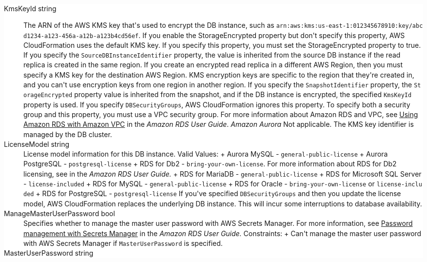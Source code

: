 <a data-swiftype-name="resource-property" data-swiftype-type="text" href="#kmskeyid_csharp" style="color: inherit; text-decoration: inherit;">Kms<wbr>Key<wbr>Id</a>
</span>
        <span class="property-indicator"></span>
        <span class="property-type">string</span>
    </dt>
    <dd>The ARN of the AWS KMS key that's used to encrypt the DB instance, such as <code>arn:aws:kms:us-east-1:012345678910:key/abcd1234-a123-456a-a12b-a123b4cd56ef</code>. If you enable the StorageEncrypted property but don't specify this property, AWS CloudFormation uses the default KMS key. If you specify this property, you must set the StorageEncrypted property to true.  If you specify the <code>SourceDBInstanceIdentifier</code> property, the value is inherited from the source DB instance if the read replica is created in the same region. If you create an encrypted read replica in a different AWS Region, then you must specify a KMS key for the destination AWS Region. KMS encryption keys are specific to the region that they're created in, and you can't use encryption keys from one region in another region. If you specify the <code>SnapshotIdentifier</code> property, the <code>StorageEncrypted</code> property value is inherited from the snapshot, and if the DB instance is encrypted, the specified <code>KmsKeyId</code> property is used. If you specify <code>DBSecurityGroups</code>, AWS CloudFormation ignores this property. To specify both a security group and this property, you must use a VPC security group. For more information about Amazon RDS and VPC, see <a href="https://docs.aws.amazon.com/AmazonRDS/latest/UserGuide/USER_VPC.html">Using Amazon RDS with Amazon VPC</a> in the <em>Amazon RDS User Guide</em>.  <em>Amazon Aurora</em>  Not applicable. The KMS key identifier is managed by the DB cluster.</dd><dt class="property-optional"
            title="Optional">
        <span id="licensemodel_csharp">
<a data-swiftype-name="resource-property" data-swiftype-type="text" href="#licensemodel_csharp" style="color: inherit; text-decoration: inherit;">License<wbr>Model</a>
</span>
        <span class="property-indicator"></span>
        <span class="property-type">string</span>
    </dt>
    <dd>License model information for this DB instance.  Valid Values:  +  Aurora MySQL - <code>general-public-license</code>   +  Aurora PostgreSQL - <code>postgresql-license</code>   +  RDS for Db2 - <code>bring-your-own-license</code>. For more information about RDS for Db2 licensing, see <a href="https://docs.aws.amazon.com/AmazonRDS/latest/UserGuide/db2-licensing.html"></a> in the <em>Amazon RDS User Guide.</em>   +  RDS for MariaDB - <code>general-public-license</code>   +  RDS for Microsoft SQL Server - <code>license-included</code>   +  RDS for MySQL - <code>general-public-license</code>   +  RDS for Oracle - <code>bring-your-own-license</code> or <code>license-included</code>   +  RDS for PostgreSQL - <code>postgresql-license</code>     If you've specified <code>DBSecurityGroups</code> and then you update the license model, AWS CloudFormation replaces the underlying DB instance. This will incur some interruptions to database availability.</dd><dt class="property-optional"
            title="Optional">
        <span id="managemasteruserpassword_csharp">
<a data-swiftype-name="resource-property" data-swiftype-type="text" href="#managemasteruserpassword_csharp" style="color: inherit; text-decoration: inherit;">Manage<wbr>Master<wbr>User<wbr>Password</a>
</span>
        <span class="property-indicator"></span>
        <span class="property-type">bool</span>
    </dt>
    <dd>Specifies whether to manage the master user password with AWS Secrets Manager. For more information, see <a href="https://docs.aws.amazon.com/AmazonRDS/latest/UserGuide/rds-secrets-manager.html">Password management with Secrets Manager</a> in the <em>Amazon RDS User Guide.</em>  Constraints:  +  Can't manage the master user password with AWS Secrets Manager if <code>MasterUserPassword</code> is specified.</dd><dt class="property-optional"
            title="Optional">
        <span id="masteruserpassword_csharp">
<a data-swiftype-name="resource-property" data-swiftype-type="text" href="#masteruserpassword_csharp" style="color: inherit; text-decoration: inherit;">Master<wbr>User<wbr>Password</a>
</span>
        <span class="property-indicator"></span>
        <span class="property-type">string</span>
    </dt>